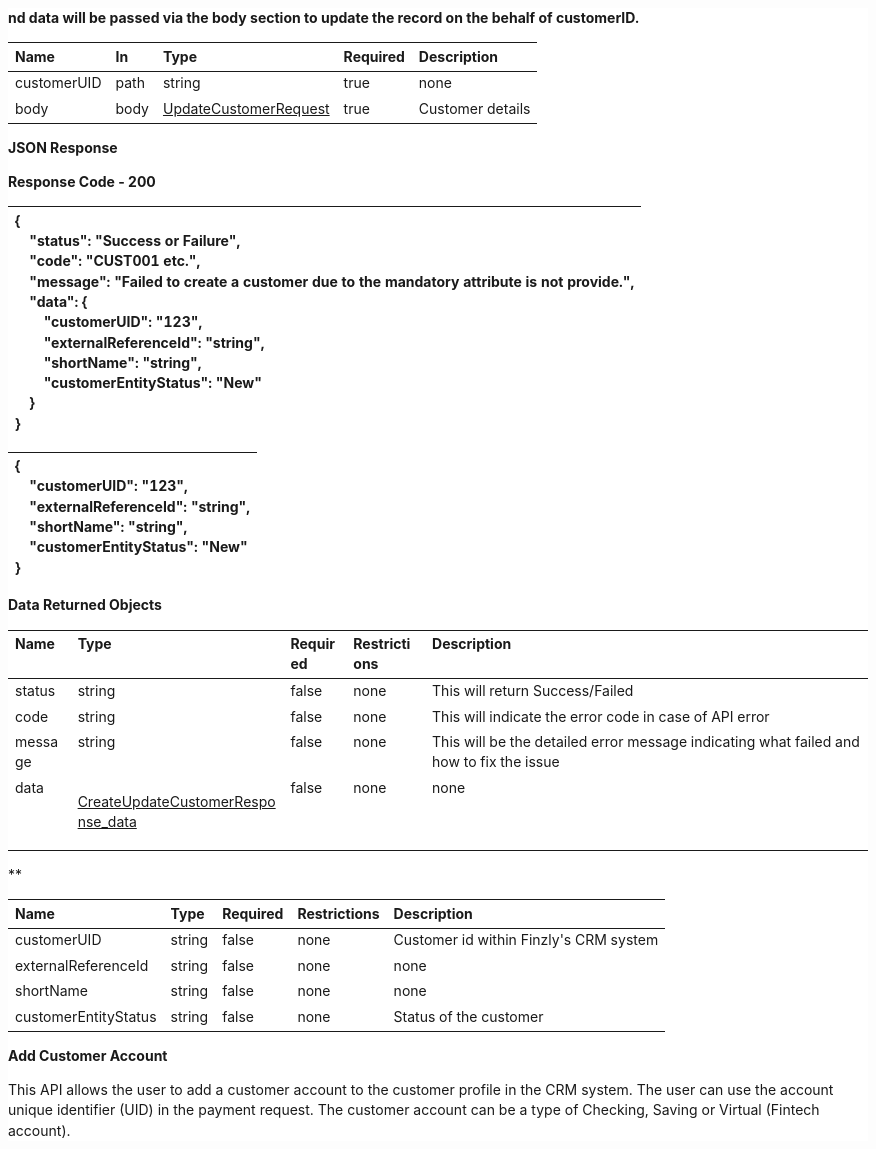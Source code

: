 **nd data will be passed via the body section to update the record on the behalf of customerID.**

|Name|In|Type|Required|Description|
| :- | :- | :- | :- | :- |
|customerUID|path|string|true|none|
|body|body|[UpdateCustomerRequest](https://apidocs.finzly.net/dashboard#schemaupdatecustomerrequest)|true|Customer details|

**JSON Response**

**Response Code - 200**


|{<br>`  `"status": "Success or Failure",<br>`  `"code": "CUST001 etc.",<br>`  `"message": "Failed to create a customer due to the mandatory attribute  is not provide.",<br>`  `"data": {<br>`    `"customerUID": "123",<br>`    `"externalReferenceId": "string",<br>`    `"shortName": "string",<br>`    `"customerEntityStatus": "New"<br>`  `}<br>}|
| :- |


|{<br>`  `"customerUID": "123",<br>`  `"externalReferenceId": "string",<br>`  `"shortName": "string",<br>`  `"customerEntityStatus": "New"<br>}|
| :- |

**Data Returned Objects**

|**Name**|**Type**|**Required**|**Restrictions**|**Description**|
| :- | :- | :- | :- | :- |
|status|string|false|none|This will return Success/Failed|
|code|string|false|none|This will indicate the error code in case of API error|
|message|string|false|none|This will be the detailed error message indicating what failed and how to fix the issue|
|data|<p>[CreateUpdateCustomerResponse_data](https://apidocs.finzly.net/dashboard?java=#schemacreateupdatecustomerresponse_data)</p><p></p>|false|none|none|
** 


|**Name**|**Type**|**Required**|**Restrictions**|**Description**|
| :- | :- | :- | :- | :- |
|customerUID|string|false|none|Customer id within Finzly's CRM system|
|externalReferenceId|string|false|none|none|
|shortName|string|false|none|none|
|customerEntityStatus|string|false|none|Status of the customer|


**Add Customer Account**

This API allows the user to add a customer account to the customer profile in the CRM system. The user can use the account unique identifier (UID) in the payment request. The customer account can be a type of Checking, Saving or Virtual (Fintech account).
